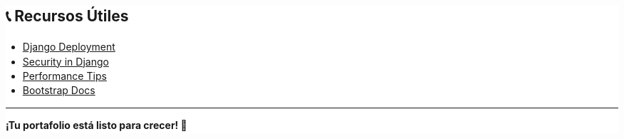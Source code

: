 ## 📞 Recursos Útiles

- [Django Deployment](https://docs.djangoproject.com/en/5.2/howto/deployment/)
- [Security in Django](https://docs.djangoproject.com/en/5.2/topics/security/)
- [Performance Tips](https://docs.djangoproject.com/en/5.2/topics/performance/)
- [Bootstrap Docs](https://getbootstrap.com/docs/5.3/)

---

**¡Tu portafolio está listo para crecer! 🚀**
